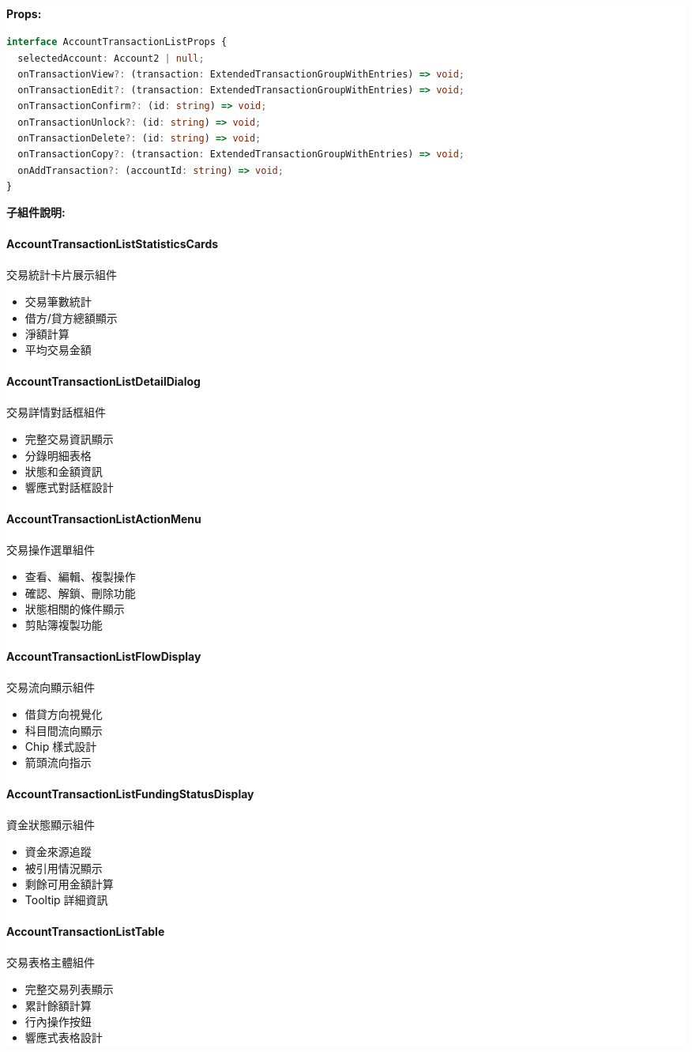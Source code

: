 **Props:**
```typescript
interface AccountTransactionListProps {
  selectedAccount: Account2 | null;
  onTransactionView?: (transaction: ExtendedTransactionGroupWithEntries) => void;
  onTransactionEdit?: (transaction: ExtendedTransactionGroupWithEntries) => void;
  onTransactionConfirm?: (id: string) => void;
  onTransactionUnlock?: (id: string) => void;
  onTransactionDelete?: (id: string) => void;
  onTransactionCopy?: (transaction: ExtendedTransactionGroupWithEntries) => void;
  onAddTransaction?: (accountId: string) => void;
}
```

**子組件說明:**

#### AccountTransactionListStatisticsCards
交易統計卡片展示組件
- 交易筆數統計
- 借方/貸方總額顯示
- 淨額計算
- 平均交易金額

#### AccountTransactionListDetailDialog
交易詳情對話框組件
- 完整交易資訊顯示
- 分錄明細表格
- 狀態和金額資訊
- 響應式對話框設計

#### AccountTransactionListActionMenu
交易操作選單組件
- 查看、編輯、複製操作
- 確認、解鎖、刪除功能
- 狀態相關的條件顯示
- 剪貼簿複製功能

#### AccountTransactionListFlowDisplay
交易流向顯示組件
- 借貸方向視覺化
- 科目間流向顯示
- Chip 樣式設計
- 箭頭流向指示

#### AccountTransactionListFundingStatusDisplay
資金狀態顯示組件
- 資金來源追蹤
- 被引用情況顯示
- 剩餘可用金額計算
- Tooltip 詳細資訊

#### AccountTransactionListTable
交易表格主體組件
- 完整交易列表顯示
- 累計餘額計算
- 行內操作按鈕
- 響應式表格設計

